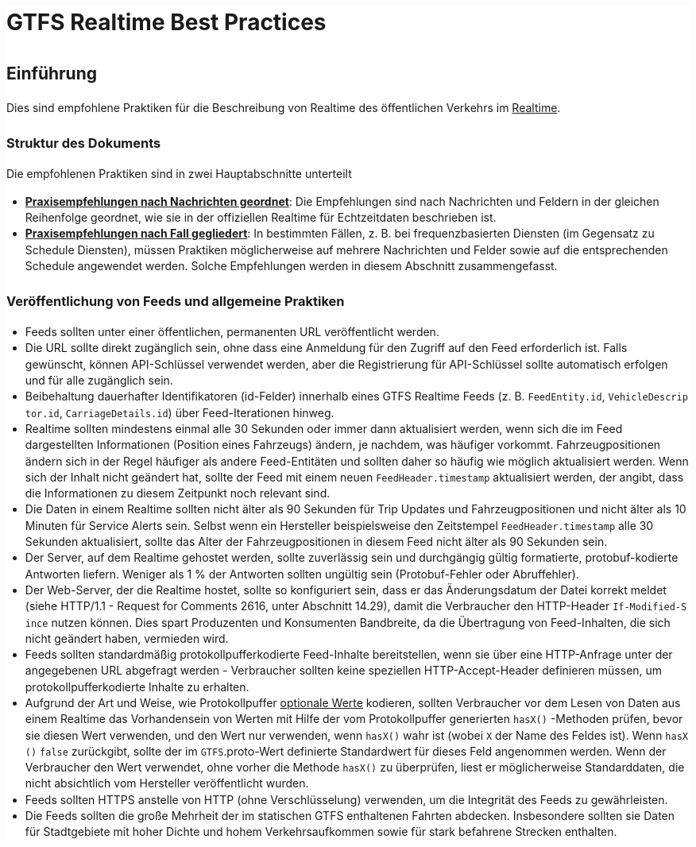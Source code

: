 # GTFS Realtime Best Practices

## Einführung

Dies sind empfohlene Praktiken für die Beschreibung von Realtime des öffentlichen Verkehrs im [Realtime](../reference).

### Struktur des Dokuments

Die empfohlenen Praktiken sind in zwei Hauptabschnitte unterteilt

* __[Praxisempfehlungen nach Nachrichten geordnet](#practice-recommendations-organized-by-message)__: Die Empfehlungen sind nach Nachrichten und Feldern in der gleichen Reihenfolge geordnet, wie sie in der offiziellen Realtime für Echtzeitdaten beschrieben ist.
* __[Praxisempfehlungen nach Fall gegliedert](#practice-recommendations-organized-by-use-case)__: In bestimmten Fällen, z. B. bei frequenzbasierten Diensten (im Gegensatz zu Schedule Diensten), müssen Praktiken möglicherweise auf mehrere Nachrichten und Felder sowie auf die entsprechenden Schedule angewendet werden. Solche Empfehlungen werden in diesem Abschnitt zusammengefasst.

### Veröffentlichung von Feeds und allgemeine Praktiken

* Feeds sollten unter einer öffentlichen, permanenten URL veröffentlicht werden.
* Die URL sollte direkt zugänglich sein, ohne dass eine Anmeldung für den Zugriff auf den Feed erforderlich ist. Falls gewünscht, können API-Schlüssel verwendet werden, aber die Registrierung für API-Schlüssel sollte automatisch erfolgen und für alle zugänglich sein.
* Beibehaltung dauerhafter Identifikatoren (id-Felder) innerhalb eines GTFS Realtime Feeds (z. B. `FeedEntity.id`, `VehicleDescriptor.id`, `CarriageDetails.id`) über Feed-Iterationen hinweg.
* Realtime sollten mindestens einmal alle 30 Sekunden oder immer dann aktualisiert werden, wenn sich die im Feed dargestellten Informationen (Position eines Fahrzeugs) ändern, je nachdem, was häufiger vorkommt. Fahrzeugpositionen ändern sich in der Regel häufiger als andere Feed-Entitäten und sollten daher so häufig wie möglich aktualisiert werden. Wenn sich der Inhalt nicht geändert hat, sollte der Feed mit einem neuen `FeedHeader.timestamp` aktualisiert werden, der angibt, dass die Informationen zu diesem Zeitpunkt noch relevant sind.
* Die Daten in einem Realtime sollten nicht älter als 90 Sekunden für Trip Updates und Fahrzeugpositionen und nicht älter als 10 Minuten für Service Alerts sein. Selbst wenn ein Hersteller beispielsweise den Zeitstempel `FeedHeader.timestamp` alle 30 Sekunden aktualisiert, sollte das Alter der Fahrzeugpositionen in diesem Feed nicht älter als 90 Sekunden sein.
* Der Server, auf dem Realtime gehostet werden, sollte zuverlässig sein und durchgängig gültig formatierte, protobuf-kodierte Antworten liefern. Weniger als 1 % der Antworten sollten ungültig sein (Protobuf-Fehler oder Abruffehler).
* Der Web-Server, der die Realtime hostet, sollte so konfiguriert sein, dass er das Änderungsdatum der Datei korrekt meldet (siehe HTTP/1.1 - Request for Comments 2616, unter Abschnitt 14.29), damit die Verbraucher den HTTP-Header `If-Modified-Since` nutzen können. Dies spart Produzenten und Konsumenten Bandbreite, da die Übertragung von Feed-Inhalten, die sich nicht geändert haben, vermieden wird.
* Feeds sollten standardmäßig protokollpufferkodierte Feed-Inhalte bereitstellen, wenn sie über eine HTTP-Anfrage unter der angegebenen URL abgefragt werden - Verbraucher sollten keine speziellen HTTP-Accept-Header definieren müssen, um protokollpufferkodierte Inhalte zu erhalten.
* Aufgrund der Art und Weise, wie Protokollpuffer [optionale Werte](https://developers.google.com/protocol-buffers/docs/proto#optional) kodieren, sollten Verbraucher vor dem Lesen von Daten aus einem Realtime das Vorhandensein von Werten mit Hilfe der vom Protokollpuffer generierten `hasX()` -Methoden prüfen, bevor sie diesen Wert verwenden, und den Wert nur verwenden, wenn `hasX()` wahr ist (wobei `X` der Name des Feldes ist). Wenn `hasX()` `false` zurückgibt, sollte der im `GTFS`.proto-Wert definierte Standardwert für dieses Feld angenommen werden. Wenn der Verbraucher den Wert verwendet, ohne vorher die Methode `hasX()` zu überprüfen, liest er möglicherweise Standarddaten, die nicht absichtlich vom Hersteller veröffentlicht wurden.
* Feeds sollten HTTPS anstelle von HTTP (ohne Verschlüsselung) verwenden, um die Integrität des Feeds zu gewährleisten.
* Die Feeds sollten die große Mehrheit der im statischen GTFS enthaltenen Fahrten abdecken. Insbesondere sollten sie Daten für Stadtgebiete mit hoher Dichte und hohem Verkehrsaufkommen sowie für stark befahrene Strecken enthalten.
